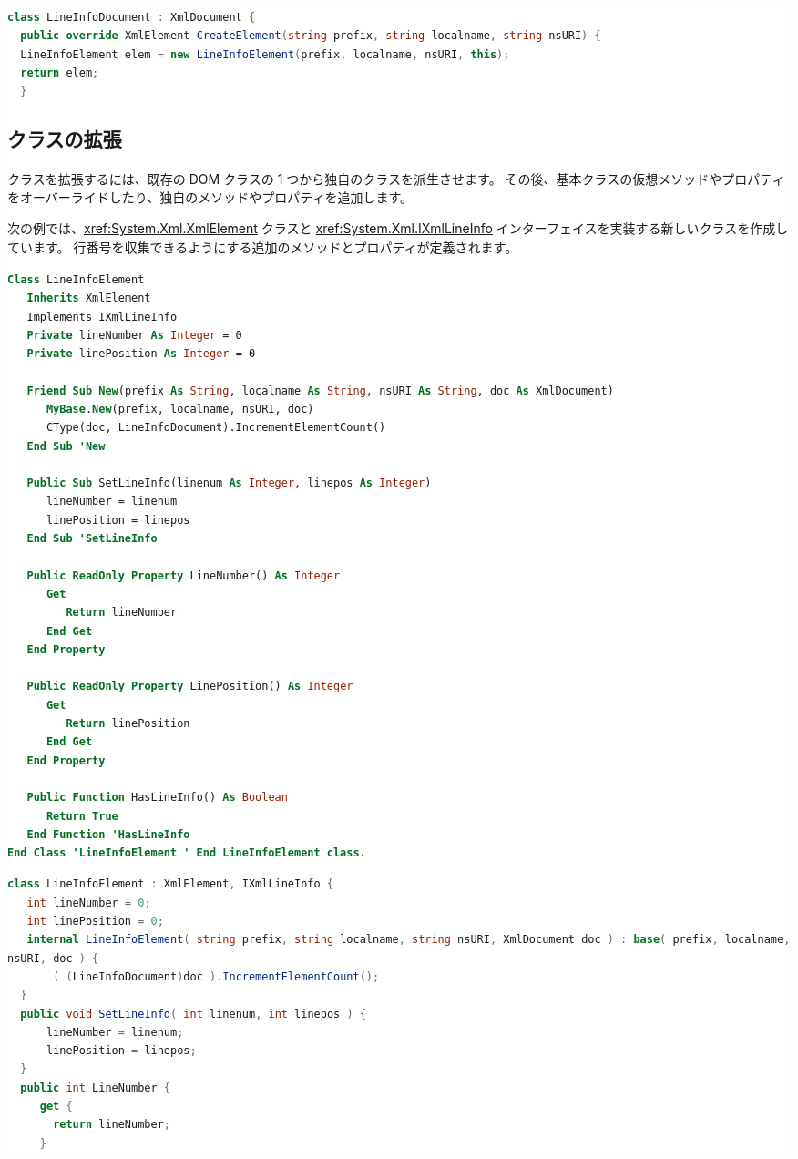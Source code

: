 ```csharp  
class LineInfoDocument : XmlDocument {  
  public override XmlElement CreateElement(string prefix, string localname, string nsURI) {  
  LineInfoElement elem = new LineInfoElement(prefix, localname, nsURI, this);  
  return elem;  
  }  
```  
  
## <a name="extending-a-class"></a>クラスの拡張  
 クラスを拡張するには、既存の DOM クラスの 1 つから独自のクラスを派生させます。 その後、基本クラスの仮想メソッドやプロパティをオーバーライドしたり、独自のメソッドやプロパティを追加します。  
  
 次の例では、<xref:System.Xml.XmlElement> クラスと <xref:System.Xml.IXmlLineInfo> インターフェイスを実装する新しいクラスを作成しています。 行番号を収集できるようにする追加のメソッドとプロパティが定義されます。  
  
```vb  
Class LineInfoElement  
   Inherits XmlElement  
   Implements IXmlLineInfo  
   Private lineNumber As Integer = 0  
   Private linePosition As Integer = 0  
  
   Friend Sub New(prefix As String, localname As String, nsURI As String, doc As XmlDocument)  
      MyBase.New(prefix, localname, nsURI, doc)  
      CType(doc, LineInfoDocument).IncrementElementCount()  
   End Sub 'New  
  
   Public Sub SetLineInfo(linenum As Integer, linepos As Integer)  
      lineNumber = linenum  
      linePosition = linepos  
   End Sub 'SetLineInfo  
  
   Public ReadOnly Property LineNumber() As Integer  
      Get  
         Return lineNumber  
      End Get  
   End Property  
  
   Public ReadOnly Property LinePosition() As Integer  
      Get  
         Return linePosition  
      End Get  
   End Property  
  
   Public Function HasLineInfo() As Boolean  
      Return True  
   End Function 'HasLineInfo  
End Class 'LineInfoElement ' End LineInfoElement class.  
```  
  
```csharp  
class LineInfoElement : XmlElement, IXmlLineInfo {  
   int lineNumber = 0;  
   int linePosition = 0;  
   internal LineInfoElement( string prefix, string localname, string nsURI, XmlDocument doc ) : base( prefix, localname, nsURI, doc ) {  
       ( (LineInfoDocument)doc ).IncrementElementCount();  
  }     
  public void SetLineInfo( int linenum, int linepos ) {  
      lineNumber = linenum;  
      linePosition = linepos;  
  }  
  public int LineNumber {  
     get {  
       return lineNumber;  
     }  
```